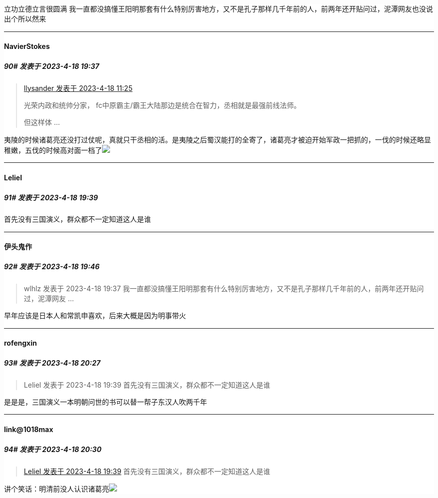 立功立德立言很圆满</blockquote>
我一直都没搞懂王阳明那套有什么特别厉害地方，又不是孔子那样几千年前的人，前两年还开贴问过，泥潭网友也没说出个所以然来

*****

####  NavierStokes  
##### 90#       发表于 2023-4-18 19:37

<blockquote><a href="httphttps://bbs.saraba1st.com/2b/forum.php?mod=redirect&amp;goto=findpost&amp;pid=60503061&amp;ptid=2129334" target="_blank">llysander 发表于 2023-4-18 11:25</a>

光荣内政和统帅分家， fc中原霸主/霸王大陆那边是统合在智力，丞相就是最强前线法师。

但这样体 ...</blockquote>
夷陵的时候诸葛亮还没打过仗呢，真就只干丞相的活。是夷陵之后蜀汉能打的全寄了，诸葛亮才被迫开始军政一把抓的，一伐的时候还略显稚嫩，五伐的时候高对面一档了<img src="https://static.saraba1st.com/image/smiley/face2017/067.png" referrerpolicy="no-referrer">


*****

####  Leliel  
##### 91#       发表于 2023-4-18 19:39

首先没有三国演义，群众都不一定知道这人是谁


*****

####  伊头鬼作  
##### 92#       发表于 2023-4-18 19:46

<blockquote>wlhlz 发表于 2023-4-18 19:37
我一直都没搞懂王阳明那套有什么特别厉害地方，又不是孔子那样几千年前的人，前两年还开贴问过，泥潭网友 ...</blockquote>
早年应该是日本人和常凯申喜欢，后来大概是因为明事带火


*****

####  rofengxin  
##### 93#       发表于 2023-4-18 20:27

<blockquote>Leliel 发表于 2023-4-18 19:39
首先没有三国演义，群众都不一定知道这人是谁</blockquote>
是是是，三国演义一本明朝问世的书可以替一帮子东汉人吹两千年

*****

####  link@1018max  
##### 94#       发表于 2023-4-18 20:30

<blockquote><a href="httphttps://bbs.saraba1st.com/2b/forum.php?mod=redirect&amp;goto=findpost&amp;pid=60509892&amp;ptid=2129334" target="_blank">Leliel 发表于 2023-4-18 19:39</a>
首先没有三国演义，群众都不一定知道这人是谁</blockquote>
讲个笑话：明清前没人认识诸葛亮<img src="https://static.saraba1st.com/image/smiley/face2017/067.png" referrerpolicy="no-referrer">

